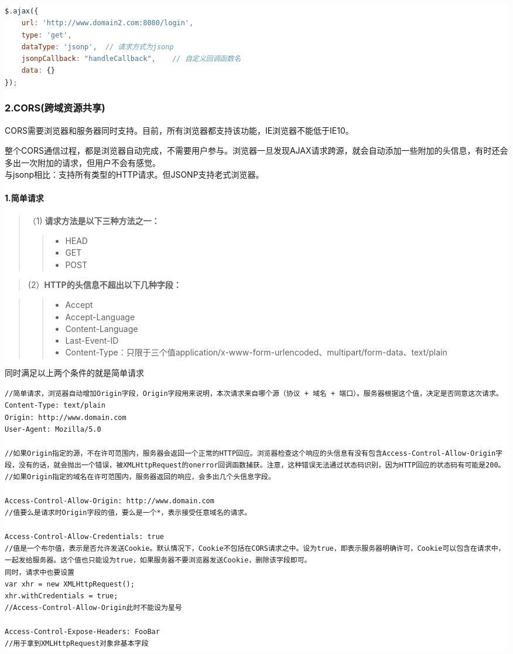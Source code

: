 ```javascript
$.ajax({
    url: 'http://www.domain2.com:8080/login',
    type: 'get',
    dataType: 'jsonp',  // 请求方式为jsonp
    jsonpCallback: "handleCallback",    // 自定义回调函数名
    data: {}
});
```

### **2.CORS(跨域资源共享)**
CORS需要浏览器和服务器同时支持。目前，所有浏览器都支持该功能，IE浏览器不能低于IE10。

整个CORS通信过程，都是浏览器自动完成，不需要用户参与。浏览器一旦发现AJAX请求跨源，就会自动添加一些附加的头信息，有时还会多出一次附加的请求，但用户不会有感觉。<br>
与jsonp相比：支持所有类型的HTTP请求。但JSONP支持老式浏览器。

#### **1.简单请求**
>（1) **请求方法是以下三种方法之一：**
>> * HEAD
>> * GET
>> * POST

> (2）**HTTP的头信息不超出以下几种字段：**

>>* Accept
>>* Accept-Language
>>* Content-Language
>>* Last-Event-ID
>>* Content-Type：只限于三个值application/x-www-form-urlencoded、multipart/form-data、text/plain

同时满足以上两个条件的就是简单请求

```
//简单请求，浏览器自动增加Origin字段，Origin字段用来说明，本次请求来自哪个源（协议 + 域名 + 端口）。服务器根据这个值，决定是否同意这次请求。
Content-Type: text/plain
Origin: http://www.domain.com
User-Agent: Mozilla/5.0

//如果Origin指定的源，不在许可范围内，服务器会返回一个正常的HTTP回应。浏览器检查这个响应的头信息有没有包含Access-Control-Allow-Origin字段，没有的话，就会抛出一个错误，被XMLHttpRequest的onerror回调函数捕获。注意，这种错误无法通过状态码识别，因为HTTP回应的状态码有可能是200。
//如果Origin指定的域名在许可范围内，服务器返回的响应，会多出几个头信息字段。

Access-Control-Allow-Origin: http://www.domain.com  
//值要么是请求时Origin字段的值，要么是一个*，表示接受任意域名的请求。

Access-Control-Allow-Credentials: true
//值是一个布尔值，表示是否允许发送Cookie。默认情况下，Cookie不包括在CORS请求之中。设为true，即表示服务器明确许可，Cookie可以包含在请求中，一起发给服务器。这个值也只能设为true，如果服务器不要浏览器发送Cookie，删除该字段即可。
同时，请求中也要设置
var xhr = new XMLHttpRequest();
xhr.withCredentials = true;
//Access-Control-Allow-Origin此时不能设为星号

Access-Control-Expose-Headers: FooBar
//用于拿到XMLHttpRequest对象非基本字段
```
